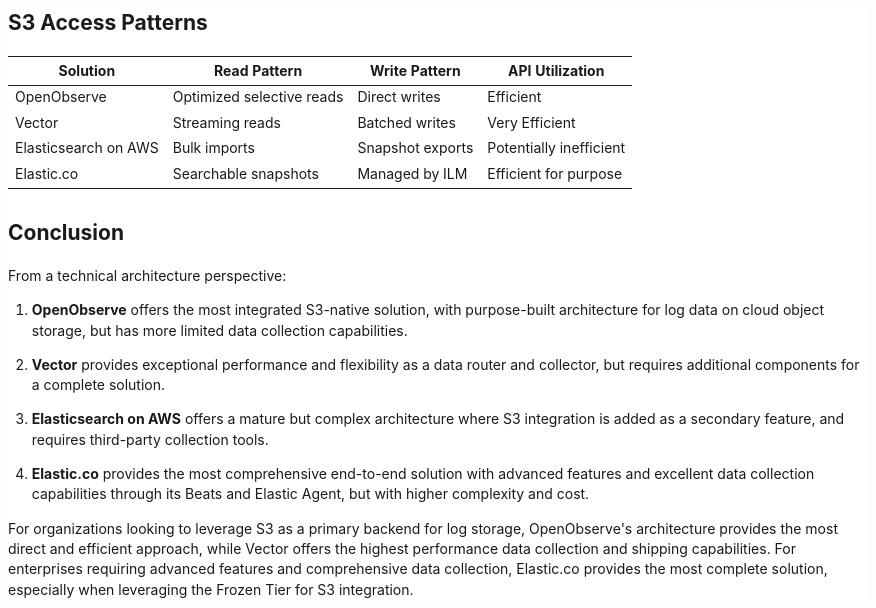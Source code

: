 ## S3 Access Patterns

| Solution | Read Pattern | Write Pattern | API Utilization |
|----------|--------------|---------------|-----------------|
| OpenObserve | Optimized selective reads | Direct writes | Efficient |
| Vector | Streaming reads | Batched writes | Very Efficient |
| Elasticsearch on AWS | Bulk imports | Snapshot exports | Potentially inefficient |
| Elastic.co | Searchable snapshots | Managed by ILM | Efficient for purpose |

## Conclusion

From a technical architecture perspective:

1. **OpenObserve** offers the most integrated S3-native solution, with purpose-built architecture for log data on cloud object storage, but has more limited data collection capabilities.

2. **Vector** provides exceptional performance and flexibility as a data router and collector, but requires additional components for a complete solution.

3. **Elasticsearch on AWS** offers a mature but complex architecture where S3 integration is added as a secondary feature, and requires third-party collection tools.

4. **Elastic.co** provides the most comprehensive end-to-end solution with advanced features and excellent data collection capabilities through its Beats and Elastic Agent, but with higher complexity and cost.

For organizations looking to leverage S3 as a primary backend for log storage, OpenObserve's architecture provides the most direct and efficient approach, while Vector offers the highest performance data collection and shipping capabilities. For enterprises requiring advanced features and comprehensive data collection, Elastic.co provides the most complete solution, especially when leveraging the Frozen Tier for S3 integration.
